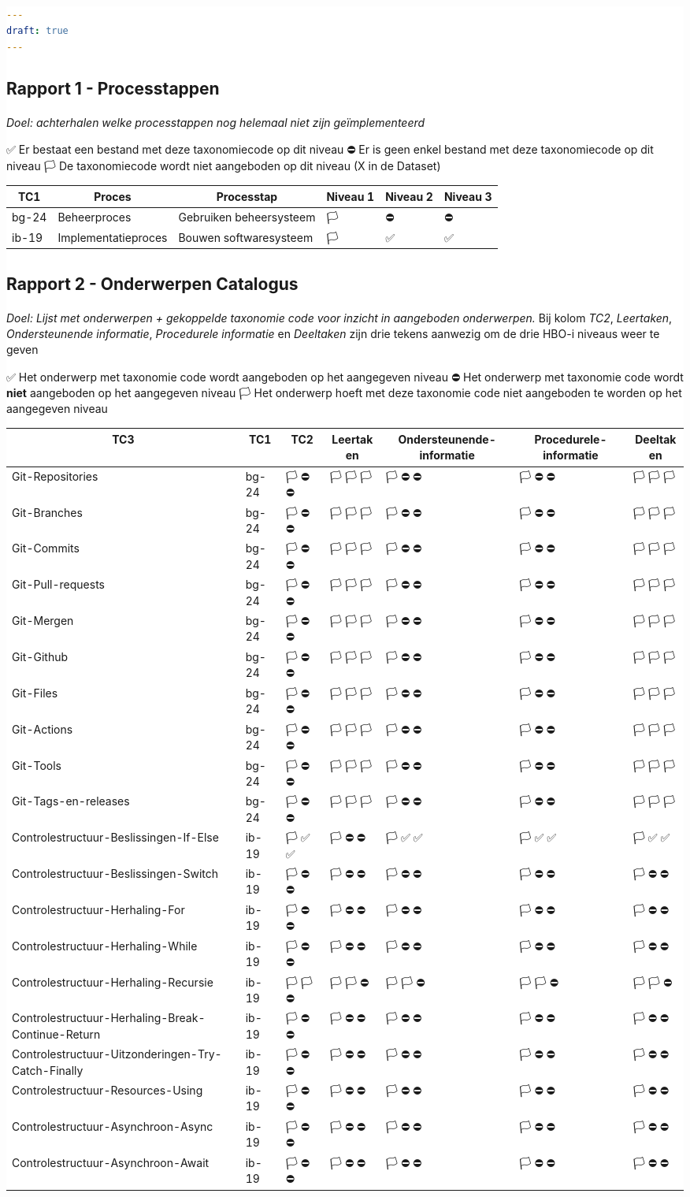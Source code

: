 ```yaml
---
draft: true
---
```

## Rapport 1 - Processtappen
*Doel: achterhalen welke processtappen nog helemaal niet zijn geïmplementeerd*

✅ Er bestaat een bestand met deze taxonomiecode op dit niveau
⛔️ Er is geen enkel bestand met deze taxonomiecode op dit niveau
🏳️ De taxonomiecode wordt niet aangeboden op dit niveau (X in de Dataset)

| TC1 | Proces | Processtap | Niveau 1 | Niveau 2 | Niveau 3 |
| --- | --- | --- | --- | --- | --- |
| bg-24 | Beheerproces | Gebruiken beheersysteem | 🏳️ | ⛔️ | ⛔️ |
| ib-19 | Implementatieproces | Bouwen softwaresysteem | 🏳️ | ✅ | ✅ |


## Rapport 2 - Onderwerpen Catalogus
*Doel: Lijst met onderwerpen + gekoppelde taxonomie code voor inzicht in aangeboden onderwerpen.*
Bij kolom *TC2*, *Leertaken*, *Ondersteunende informatie*, *Procedurele informatie* en *Deeltaken* zijn drie tekens aanwezig om de drie HBO-i niveaus weer te geven

✅ Het onderwerp met taxonomie code wordt aangeboden op het aangegeven niveau
⛔️ Het onderwerp met taxonomie code wordt **niet** aangeboden op het aangegeven niveau
🏳️ Het onderwerp hoeft met deze taxonomie code niet aangeboden te worden op het aangegeven niveau

| TC3 | TC1 | TC2 | Leertaken | Ondersteunende-informatie | Procedurele-informatie | Deeltaken |
| --- | --- | --- | --- | --- | --- | --- |
| Git-Repositories | bg-24 | 🏳️ ⛔️ ⛔️ | 🏳️ 🏳️ 🏳️ | 🏳️ ⛔️ ⛔️ | 🏳️ ⛔️ ⛔️ | 🏳️ 🏳️ 🏳️ |
| Git-Branches | bg-24 | 🏳️ ⛔️ ⛔️ | 🏳️ 🏳️ 🏳️ | 🏳️ ⛔️ ⛔️ | 🏳️ ⛔️ ⛔️ | 🏳️ 🏳️ 🏳️ |
| Git-Commits | bg-24 | 🏳️ ⛔️ ⛔️ | 🏳️ 🏳️ 🏳️ | 🏳️ ⛔️ ⛔️ | 🏳️ ⛔️ ⛔️ | 🏳️ 🏳️ 🏳️ |
| Git-Pull-requests | bg-24 | 🏳️ ⛔️ ⛔️ | 🏳️ 🏳️ 🏳️ | 🏳️ ⛔️ ⛔️ | 🏳️ ⛔️ ⛔️ | 🏳️ 🏳️ 🏳️ |
| Git-Mergen | bg-24 | 🏳️ ⛔️ ⛔️ | 🏳️ 🏳️ 🏳️ | 🏳️ ⛔️ ⛔️ | 🏳️ ⛔️ ⛔️ | 🏳️ 🏳️ 🏳️ |
| Git-Github | bg-24 | 🏳️ ⛔️ ⛔️ | 🏳️ 🏳️ 🏳️ | 🏳️ ⛔️ ⛔️ | 🏳️ ⛔️ ⛔️ | 🏳️ 🏳️ 🏳️ |
| Git-Files | bg-24 | 🏳️ ⛔️ ⛔️ | 🏳️ 🏳️ 🏳️ | 🏳️ ⛔️ ⛔️ | 🏳️ ⛔️ ⛔️ | 🏳️ 🏳️ 🏳️ |
| Git-Actions | bg-24 | 🏳️ ⛔️ ⛔️ | 🏳️ 🏳️ 🏳️ | 🏳️ ⛔️ ⛔️ | 🏳️ ⛔️ ⛔️ | 🏳️ 🏳️ 🏳️ |
| Git-Tools | bg-24 | 🏳️ ⛔️ ⛔️ | 🏳️ 🏳️ 🏳️ | 🏳️ ⛔️ ⛔️ | 🏳️ ⛔️ ⛔️ | 🏳️ 🏳️ 🏳️ |
| Git-Tags-en-releases | bg-24 | 🏳️ ⛔️ ⛔️ | 🏳️ 🏳️ 🏳️ | 🏳️ ⛔️ ⛔️ | 🏳️ ⛔️ ⛔️ | 🏳️ 🏳️ 🏳️ |
| Controlestructuur-Beslissingen-If-Else | ib-19 | 🏳️ ✅ ✅ | 🏳️ ⛔️ ⛔️ | 🏳️ ✅ ✅ | 🏳️ ✅ ✅ | 🏳️ ✅ ✅ |
| Controlestructuur-Beslissingen-Switch | ib-19 | 🏳️ ⛔️ ⛔️ | 🏳️ ⛔️ ⛔️ | 🏳️ ⛔️ ⛔️ | 🏳️ ⛔️ ⛔️ | 🏳️ ⛔️ ⛔️ |
| Controlestructuur-Herhaling-For | ib-19 | 🏳️ ⛔️ ⛔️ | 🏳️ ⛔️ ⛔️ | 🏳️ ⛔️ ⛔️ | 🏳️ ⛔️ ⛔️ | 🏳️ ⛔️ ⛔️ |
| Controlestructuur-Herhaling-While | ib-19 | 🏳️ ⛔️ ⛔️ | 🏳️ ⛔️ ⛔️ | 🏳️ ⛔️ ⛔️ | 🏳️ ⛔️ ⛔️ | 🏳️ ⛔️ ⛔️ |
| Controlestructuur-Herhaling-Recursie | ib-19 | 🏳️ 🏳️ ⛔️ | 🏳️ 🏳️ ⛔️ | 🏳️ 🏳️ ⛔️ | 🏳️ 🏳️ ⛔️ | 🏳️ 🏳️ ⛔️ |
| Controlestructuur-Herhaling-Break-Continue-Return | ib-19 | 🏳️ ⛔️ ⛔️ | 🏳️ ⛔️ ⛔️ | 🏳️ ⛔️ ⛔️ | 🏳️ ⛔️ ⛔️ | 🏳️ ⛔️ ⛔️ |
| Controlestructuur-Uitzonderingen-Try-Catch-Finally | ib-19 | 🏳️ ⛔️ ⛔️ | 🏳️ ⛔️ ⛔️ | 🏳️ ⛔️ ⛔️ | 🏳️ ⛔️ ⛔️ | 🏳️ ⛔️ ⛔️ |
| Controlestructuur-Resources-Using | ib-19 | 🏳️ ⛔️ ⛔️ | 🏳️ ⛔️ ⛔️ | 🏳️ ⛔️ ⛔️ | 🏳️ ⛔️ ⛔️ | 🏳️ ⛔️ ⛔️ |
| Controlestructuur-Asynchroon-Async | ib-19 | 🏳️ ⛔️ ⛔️ | 🏳️ ⛔️ ⛔️ | 🏳️ ⛔️ ⛔️ | 🏳️ ⛔️ ⛔️ | 🏳️ ⛔️ ⛔️ |
| Controlestructuur-Asynchroon-Await | ib-19 | 🏳️ ⛔️ ⛔️ | 🏳️ ⛔️ ⛔️ | 🏳️ ⛔️ ⛔️ | 🏳️ ⛔️ ⛔️ | 🏳️ ⛔️ ⛔️ |